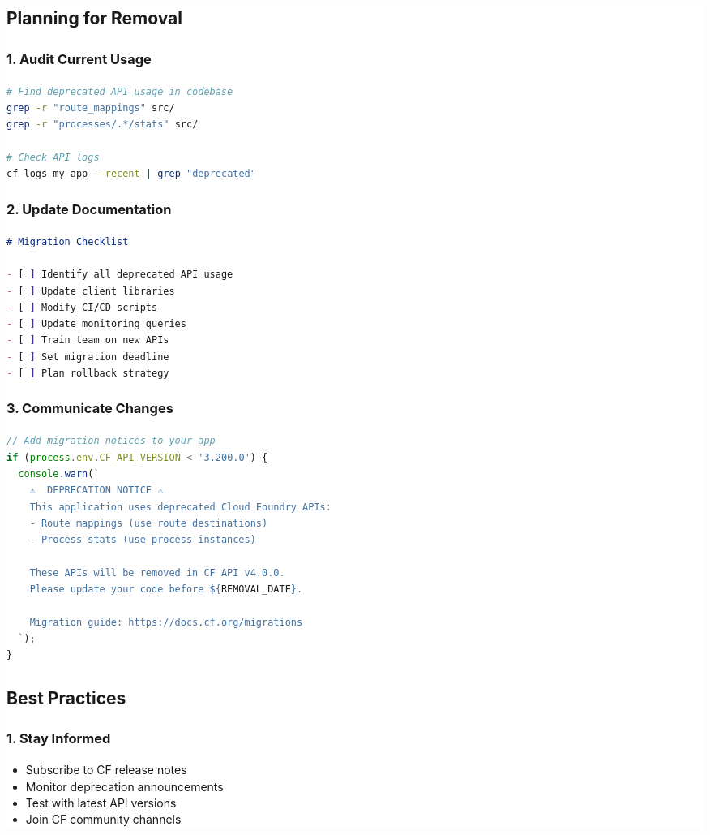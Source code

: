 ## Planning for Removal

### 1. Audit Current Usage

```bash
# Find deprecated API usage in codebase
grep -r "route_mappings" src/
grep -r "processes/.*/stats" src/

# Check API logs
cf logs my-app --recent | grep "deprecated"
```

### 2. Update Documentation

```markdown
# Migration Checklist

- [ ] Identify all deprecated API usage
- [ ] Update client libraries
- [ ] Modify CI/CD scripts
- [ ] Update monitoring queries
- [ ] Train team on new APIs
- [ ] Set migration deadline
- [ ] Plan rollback strategy
```

### 3. Communicate Changes

```javascript
// Add migration notices to your app
if (process.env.CF_API_VERSION < '3.200.0') {
  console.warn(`
    ⚠️  DEPRECATION NOTICE ⚠️
    This application uses deprecated Cloud Foundry APIs:
    - Route mappings (use route destinations)
    - Process stats (use process instances)
    
    These APIs will be removed in CF API v4.0.0.
    Please update your code before ${REMOVAL_DATE}.
    
    Migration guide: https://docs.cf.org/migrations
  `);
}
```

## Best Practices

### 1. Stay Informed

- Subscribe to CF release notes
- Monitor deprecation announcements
- Test with latest API versions
- Join CF community channels
